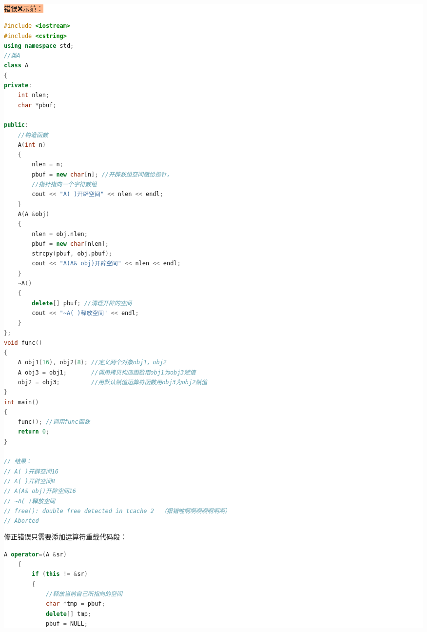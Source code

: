 <span style="background:#FFB78B">错误❌示范：</span>
```c++
#include <iostream>
#include <cstring>
using namespace std;
//类A
class A
{
private:
    int nlen;
    char *pbuf;

public:
    //构造函数
    A(int n)
    {
        nlen = n;
        pbuf = new char[n]; //开辟数组空间赋给指针，
        //指针指向一个字符数组
        cout << "A( )开辟空间" << nlen << endl;
    }
    A(A &obj)
    {
        nlen = obj.nlen;
        pbuf = new char[nlen];
        strcpy(pbuf, obj.pbuf);
        cout << "A(A& obj)开辟空间" << nlen << endl;
    }
    ~A()
    {
        delete[] pbuf; //清理开辟的空间
        cout << "~A( )释放空间" << endl;
    }
};
void func()
{
    A obj1(16), obj2(8); //定义两个对象obj1，obj2
    A obj3 = obj1;       //调用拷贝构造函数用obj1为obj3赋值
    obj2 = obj3;         //用默认赋值运算符函数用obj3为obj2赋值
}
int main()
{
    func(); //调用func函数
    return 0;
}

// 结果：
// A( )开辟空间16
// A( )开辟空间8
// A(A& obj)开辟空间16
// ~A( )释放空间
// free(): double free detected in tcache 2  （报错啦啊啊啊啊啊啊啊）
// Aborted
```
修正错误只需要添加运算符重载代码段：
```c++
A operator=(A &sr)
    {
        if (this != &sr)
        {
            //释放当前自己所指向的空间
            char *tmp = pbuf;
            delete[] tmp;
            pbuf = NULL;
```